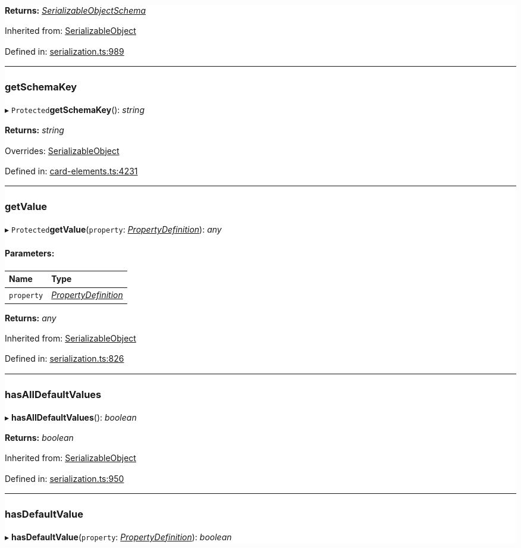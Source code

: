 **Returns:** [_SerializableObjectSchema_](serialization.serializableobjectschema.md)

Inherited from: [SerializableObject](serialization.serializableobject.md)

Defined in: [serialization.ts:989](https://github.com/microsoft/AdaptiveCards/blob/0938a1f10/source/nodejs/adaptivecards/src/serialization.ts#L989)

---

### getSchemaKey

▸ `Protected`**getSchemaKey**(): _string_

**Returns:** _string_

Overrides: [SerializableObject](serialization.serializableobject.md)

Defined in: [card-elements.ts:4231](https://github.com/microsoft/AdaptiveCards/blob/0938a1f10/source/nodejs/adaptivecards/src/card-elements.ts#L4231)

---

### getValue

▸ `Protected`**getValue**(`property`: [_PropertyDefinition_](serialization.propertydefinition.md)): _any_

#### Parameters:

| Name       | Type                                                        |
| :--------- | :---------------------------------------------------------- |
| `property` | [_PropertyDefinition_](serialization.propertydefinition.md) |

**Returns:** _any_

Inherited from: [SerializableObject](serialization.serializableobject.md)

Defined in: [serialization.ts:826](https://github.com/microsoft/AdaptiveCards/blob/0938a1f10/source/nodejs/adaptivecards/src/serialization.ts#L826)

---

### hasAllDefaultValues

▸ **hasAllDefaultValues**(): _boolean_

**Returns:** _boolean_

Inherited from: [SerializableObject](serialization.serializableobject.md)

Defined in: [serialization.ts:950](https://github.com/microsoft/AdaptiveCards/blob/0938a1f10/source/nodejs/adaptivecards/src/serialization.ts#L950)

---

### hasDefaultValue

▸ **hasDefaultValue**(`property`: [_PropertyDefinition_](serialization.propertydefinition.md)): _boolean_
